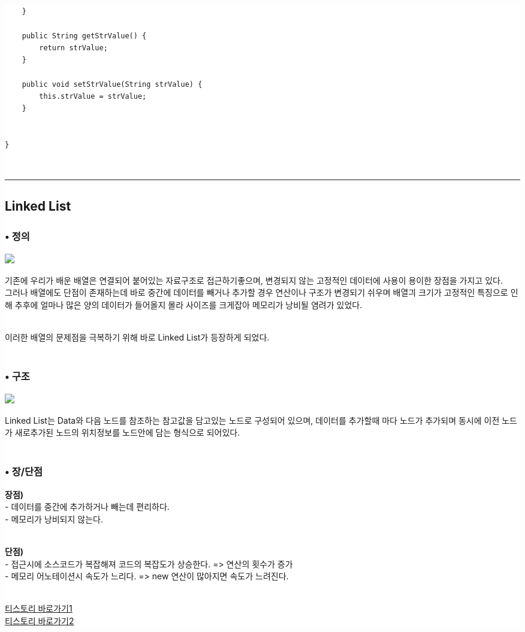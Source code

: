```
	}

	public String getStrValue() {
		return strValue;
	}

	public void setStrValue(String strValue) {
		this.strValue = strValue;
	}


}
```

<br>

---

## Linked List

### • 정의

<img src="https://img1.daumcdn.net/thumb/R1280x0/?scode=mtistory2&fname=https%3A%2F%2Fblog.kakaocdn.net%2Fdn%2FAHeZf%2FbtrPlaTtB6L%2F8R4JmcGytki8gmoYw8HdLK%2Fimg.png" width="50%"/>

기존에 우리가 배운 배열은 연결되어 붙어있는 자료구조로 접근하기좋으며, 변경되지 않는 고정적인 데이터에 사용이 용이한 장점을 가지고 있다.<br>
그러나 배열에도 단점이 존재하는데 바로 중간에 데이터를 빼거나 추가할 경우 연산이나 구조가 변경되기 쉬우며 배열긔 크기가 고정적인 특징으로 인해 추후에 얼마나 많은 양의 데이터가 들어올지 몰라 사이즈를 크게잡아 메모리가 낭비될 염려가 있었다.<br><br>

이러한 배열의 문제점을 극복하기 위해 바로 Linked List가 등장하게 되었다.<br><br>

### • 구조

<img src="https://img1.daumcdn.net/thumb/R1280x0/?scode=mtistory2&fname=https%3A%2F%2Fblog.kakaocdn.net%2Fdn%2F0zUV8%2FbtrPkqCmhIO%2FbW5ndVuEvFG6lfZKXhcfaK%2Fimg.png" width="100%"/>

Linked List는 Data와 다음 노드를 참조하는 참고값을 담고있는 노드로 구성되어 있으며, 데이터를 추가할때 마다 노드가 추가되며 동시에 이전 노드가 새로추가된 노드의 위치정보를 노드안에 담는 형식으로 되어있다.<br><br>

### • 장/단점

<b>장점)</b><br>
\- 데이터를 중간에 추가하거나 빼는데 편리하다.<br>
\- 메모리가 낭비되지 않는다.<br><br>

<b>단점)</b><br>
\- 접근시에 소스코드가 복잡해져 코드의 복잡도가 상승한다. => 연산의 횟수가 증가<br>
\- 메모리 어노테이션시 속도가 느리다. => new 연산이 많아지면 속도가 느려진다.<br><br>

[티스토리 바로가기1](https://onelight-stay.tistory.com/631?category=583276)<br>
[티스토리 바로가기2](https://onelight-stay.tistory.com/632)
